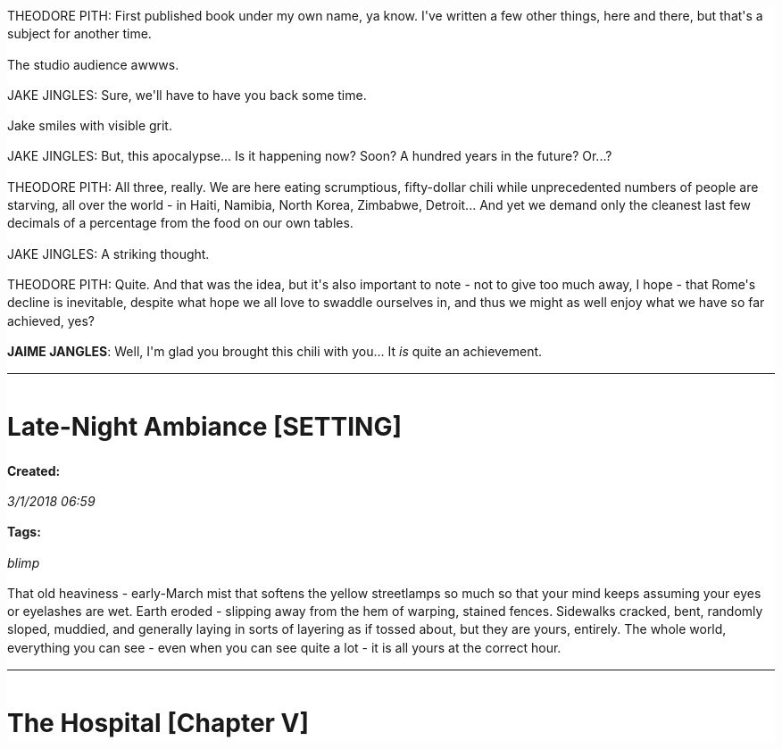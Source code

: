   

THEODORE PITH: First published book under my own name, ya know. I've written a few other things, here and there, but that's a subject for another time.

  

The studio audience awwws.

  

JAKE JINGLES: Sure, we'll have to have you back some time.

  

Jake smiles with visible grit.

  

JAKE JINGLES: But, this apocalypse... Is it happening now? Soon? A hundred years in the future? Or...?

  

THEODORE PITH: All three, really. We are here eating scrumptious, fifty-dollar chili while unprecedented numbers of people are starving, all over the world - in Haiti, Namibia, North Korea, Zimbabwe, Detroit... And yet we demand only the cleanest last few decimals of a percentage from the food on our own tables.

  

JAKE JINGLES: A striking thought.

  

THEODORE PITH: Quite. And that was the idea, but it's also important to note - not to give too much away, I hope - that Rome's decline is inevitable, despite what hope we all love to swaddle ourselves in, and thus we might as well enjoy what we have so far achieved, yes?

  

**JAIME JANGLES**: Well, I'm glad you brought this chili with you... It _is_ quite an achievement.

* * *

Late-Night Ambiance \[SETTING\]
===============================

**Created:**

_3/1/2018 06:59_

**Tags:**

_blimp_

  

That old heaviness - early-March mist that softens the yellow streetlamps so much so that your mind keeps assuming your eyes or eyelashes are wet. Earth eroded - slipping away from the hem of warping, stained fences. Sidewalks cracked, bent, randomly sloped, muddied, and generally laying in sorts of layering as if tossed about, but they are yours, entirely. The whole world, everything you can see - even when you can see quite a lot - it is all yours at the correct hour.

* * *

The Hospital \[Chapter V\]
==========================
